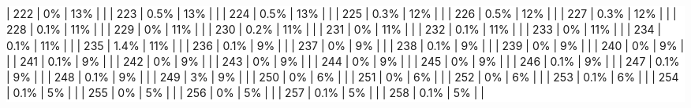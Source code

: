 | 222 | 0% | 13% |  |
| 223 | 0.5% | 13% |  |
| 224 | 0.5% | 13% |  |
| 225 | 0.3% | 12% |  |
| 226 | 0.5% | 12% |  |
| 227 | 0.3% | 12% |  |
| 228 | 0.1% | 11% |  |
| 229 | 0% | 11% |  |
| 230 | 0.2% | 11% |  |
| 231 | 0% | 11% |  |
| 232 | 0.1% | 11% |  |
| 233 | 0% | 11% |  |
| 234 | 0.1% | 11% |  |
| 235 | 1.4% | 11% |  |
| 236 | 0.1% | 9% |  |
| 237 | 0% | 9% |  |
| 238 | 0.1% | 9% |  |
| 239 | 0% | 9% |  |
| 240 | 0% | 9% |  |
| 241 | 0.1% | 9% |  |
| 242 | 0% | 9% |  |
| 243 | 0% | 9% |  |
| 244 | 0% | 9% |  |
| 245 | 0% | 9% |  |
| 246 | 0.1% | 9% |  |
| 247 | 0.1% | 9% |  |
| 248 | 0.1% | 9% |  |
| 249 | 3% | 9% |  |
| 250 | 0% | 6% |  |
| 251 | 0% | 6% |  |
| 252 | 0% | 6% |  |
| 253 | 0.1% | 6% |  |
| 254 | 0.1% | 5% |  |
| 255 | 0% | 5% |  |
| 256 | 0% | 5% |  |
| 257 | 0.1% | 5% |  |
| 258 | 0.1% | 5% |  |